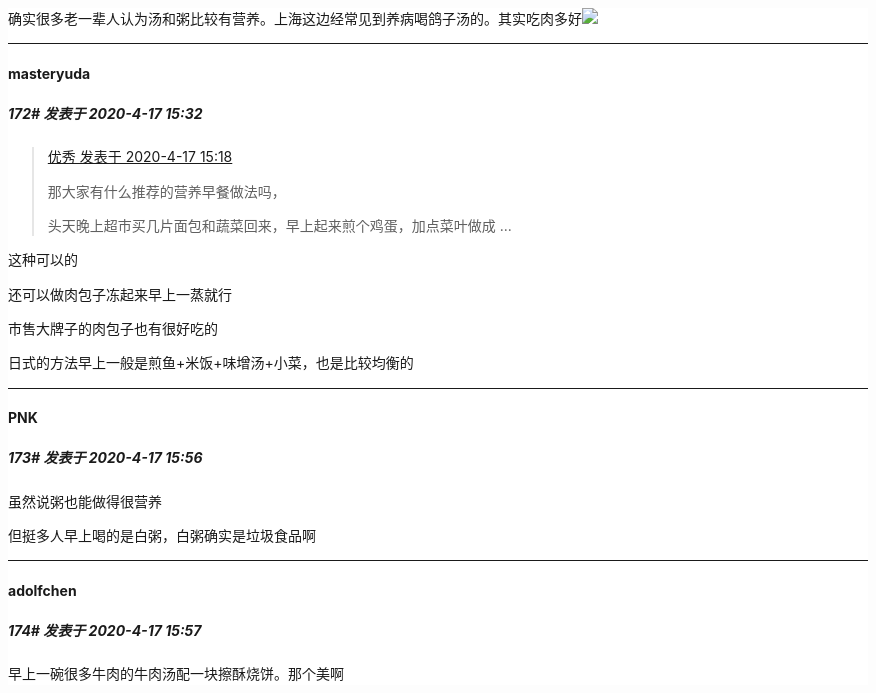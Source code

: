 
确实很多老一辈人认为汤和粥比较有营养。上海这边经常见到养病喝鸽子汤的。其实吃肉多好<img src="https://static.saraba1st.com/image/smiley/face2017/057.png" referrerpolicy="no-referrer">







-----

####  masteryuda  
##### 172#       发表于 2020-4-17 15:32



<blockquote><a href="httphttps://bbs.saraba1st.com/2b/forum.php?mod=redirect&amp;goto=findpost&amp;pid=47114931&amp;ptid=1924617" target="_blank">优秀 发表于 2020-4-17 15:18</a>

那大家有什么推荐的营养早餐做法吗，

头天晚上超市买几片面包和蔬菜回来，早上起来煎个鸡蛋，加点菜叶做成 ...</blockquote>
这种可以的

还可以做肉包子冻起来早上一蒸就行


市售大牌子的肉包子也有很好吃的


日式的方法早上一般是煎鱼+米饭+味增汤+小菜，也是比较均衡的







-----

####  PNK  
##### 173#       发表于 2020-4-17 15:56




虽然说粥也能做得很营养

但挺多人早上喝的是白粥，白粥确实是垃圾食品啊







-----

####  adolfchen  
##### 174#       发表于 2020-4-17 15:57




早上一碗很多牛肉的牛肉汤配一块擦酥烧饼。那个美啊



